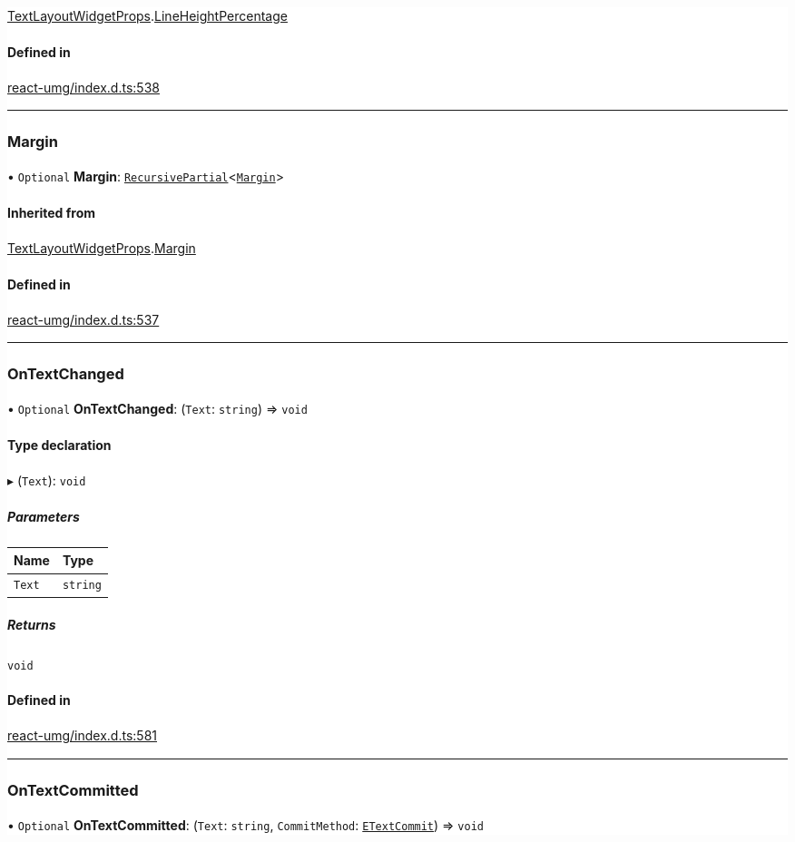 [TextLayoutWidgetProps](react_umg.TextLayoutWidgetProps.md).[LineHeightPercentage](react_umg.TextLayoutWidgetProps.md#lineheightpercentage)

#### Defined in

[react-umg/index.d.ts:538](https://github.com/YugMetaverse/yug_typings/blob/b7d9b19/react-umg/index.d.ts#L538)

___

### Margin

• `Optional` **Margin**: [`RecursivePartial`](../modules/react_umg.md#recursivepartial)<[`Margin`](../classes/ue_ue.Margin.md)\>

#### Inherited from

[TextLayoutWidgetProps](react_umg.TextLayoutWidgetProps.md).[Margin](react_umg.TextLayoutWidgetProps.md#margin)

#### Defined in

[react-umg/index.d.ts:537](https://github.com/YugMetaverse/yug_typings/blob/b7d9b19/react-umg/index.d.ts#L537)

___

### OnTextChanged

• `Optional` **OnTextChanged**: (`Text`: `string`) => `void`

#### Type declaration

▸ (`Text`): `void`

##### Parameters

| Name | Type |
| :------ | :------ |
| `Text` | `string` |

##### Returns

`void`

#### Defined in

[react-umg/index.d.ts:581](https://github.com/YugMetaverse/yug_typings/blob/b7d9b19/react-umg/index.d.ts#L581)

___

### OnTextCommitted

• `Optional` **OnTextCommitted**: (`Text`: `string`, `CommitMethod`: [`ETextCommit`](../enums/ue_ue.ETextCommit.md)) => `void`
